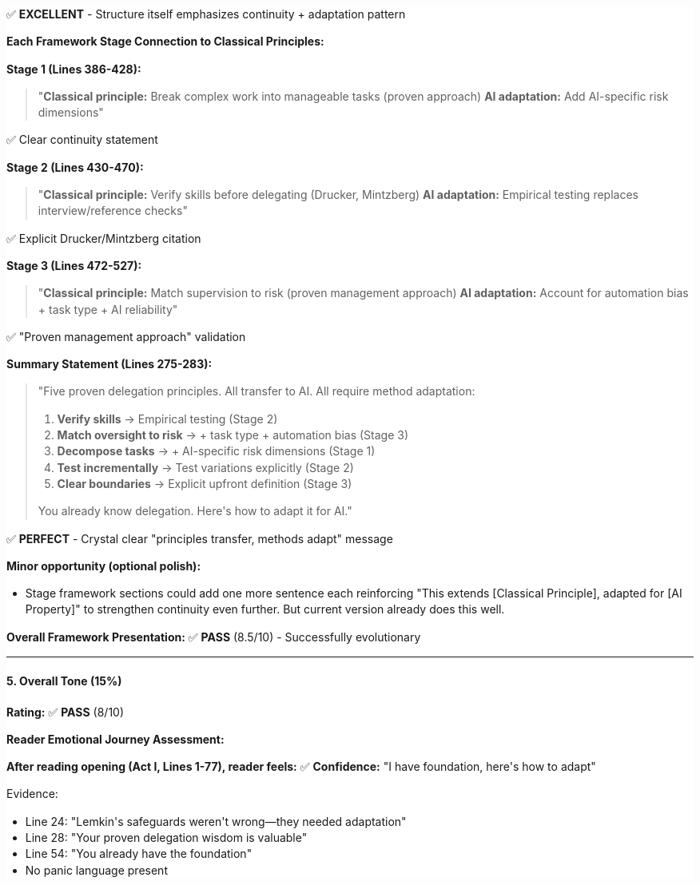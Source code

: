 ✅ **EXCELLENT** - Structure itself emphasizes continuity + adaptation pattern

**Each Framework Stage Connection to Classical Principles:**

**Stage 1 (Lines 386-428):**
> "**Classical principle:** Break complex work into manageable tasks (proven approach)
> **AI adaptation:** Add AI-specific risk dimensions"

✅ Clear continuity statement

**Stage 2 (Lines 430-470):**
> "**Classical principle:** Verify skills before delegating (Drucker, Mintzberg)
> **AI adaptation:** Empirical testing replaces interview/reference checks"

✅ Explicit Drucker/Mintzberg citation

**Stage 3 (Lines 472-527):**
> "**Classical principle:** Match supervision to risk (proven management approach)
> **AI adaptation:** Account for automation bias + task type + AI reliability"

✅ "Proven management approach" validation

**Summary Statement (Lines 275-283):**
> "Five proven delegation principles. All transfer to AI. All require method adaptation:
>
> 1. **Verify skills** → Empirical testing (Stage 2)
> 2. **Match oversight to risk** → + task type + automation bias (Stage 3)
> 3. **Decompose tasks** → + AI-specific risk dimensions (Stage 1)
> 4. **Test incrementally** → Test variations explicitly (Stage 2)
> 5. **Clear boundaries** → Explicit upfront definition (Stage 3)
>
> You already know delegation. Here's how to adapt it for AI."

✅ **PERFECT** - Crystal clear "principles transfer, methods adapt" message

**Minor opportunity (optional polish):**
- Stage framework sections could add one more sentence each reinforcing "This extends [Classical Principle], adapted for [AI Property]" to strengthen continuity even further. But current version already does this well.

**Overall Framework Presentation:** ✅ **PASS** (8.5/10) - Successfully evolutionary

---

#### 5. Overall Tone (15%)

**Rating:** ✅ **PASS** (8/10)

**Reader Emotional Journey Assessment:**

**After reading opening (Act I, Lines 1-77), reader feels:**
✅ **Confidence:** "I have foundation, here's how to adapt"

Evidence:
- Line 24: "Lemkin's safeguards weren't wrong—they needed adaptation"
- Line 28: "Your proven delegation wisdom is valuable"
- Line 54: "You already have the foundation"
- No panic language present
